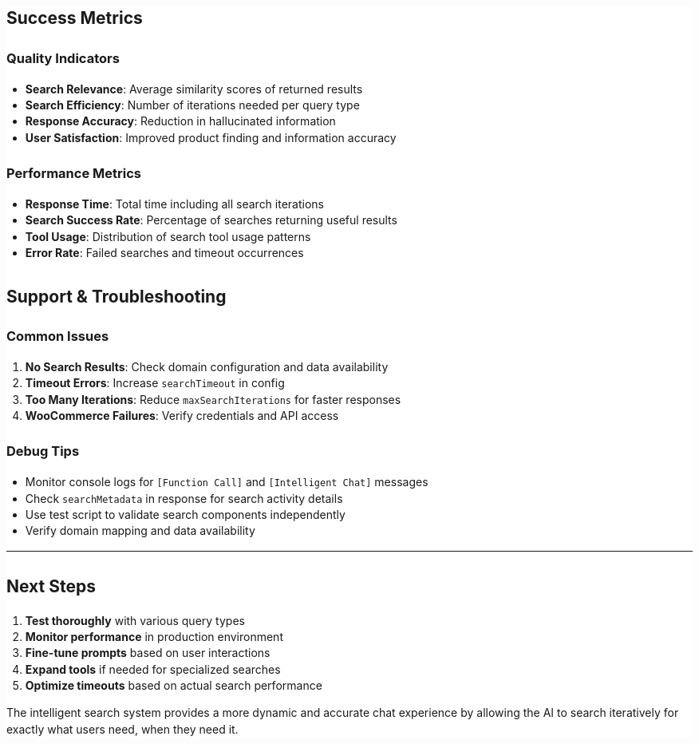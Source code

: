 ## Success Metrics

### Quality Indicators
- **Search Relevance**: Average similarity scores of returned results
- **Search Efficiency**: Number of iterations needed per query type
- **Response Accuracy**: Reduction in hallucinated information
- **User Satisfaction**: Improved product finding and information accuracy

### Performance Metrics  
- **Response Time**: Total time including all search iterations
- **Search Success Rate**: Percentage of searches returning useful results
- **Tool Usage**: Distribution of search tool usage patterns
- **Error Rate**: Failed searches and timeout occurrences

## Support & Troubleshooting

### Common Issues
1. **No Search Results**: Check domain configuration and data availability
2. **Timeout Errors**: Increase `searchTimeout` in config
3. **Too Many Iterations**: Reduce `maxSearchIterations` for faster responses
4. **WooCommerce Failures**: Verify credentials and API access

### Debug Tips
- Monitor console logs for `[Function Call]` and `[Intelligent Chat]` messages
- Check `searchMetadata` in response for search activity details
- Use test script to validate search components independently
- Verify domain mapping and data availability

---

## Next Steps

1. **Test thoroughly** with various query types
2. **Monitor performance** in production environment  
3. **Fine-tune prompts** based on user interactions
4. **Expand tools** if needed for specialized searches
5. **Optimize timeouts** based on actual search performance

The intelligent search system provides a more dynamic and accurate chat experience by allowing the AI to search iteratively for exactly what users need, when they need it.